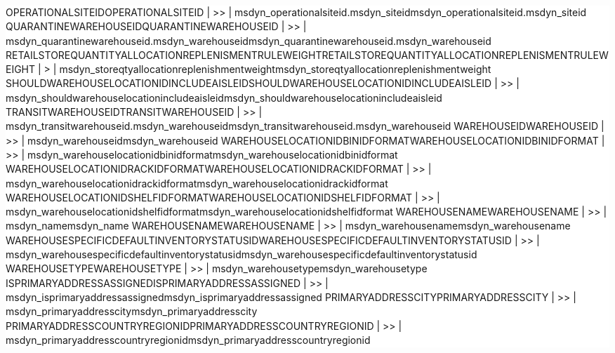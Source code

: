 <span data-ttu-id="9af35-227">OPERATIONALSITEID</span><span class="sxs-lookup"><span data-stu-id="9af35-227">OPERATIONALSITEID</span></span> | >> | <span data-ttu-id="9af35-228">msdyn_operationalsiteid.msdyn_siteid</span><span class="sxs-lookup"><span data-stu-id="9af35-228">msdyn_operationalsiteid.msdyn_siteid</span></span>
<span data-ttu-id="9af35-229">QUARANTINEWAREHOUSEID</span><span class="sxs-lookup"><span data-stu-id="9af35-229">QUARANTINEWAREHOUSEID</span></span> | >> | <span data-ttu-id="9af35-230">msdyn_quarantinewarehouseid.msdyn_warehouseid</span><span class="sxs-lookup"><span data-stu-id="9af35-230">msdyn_quarantinewarehouseid.msdyn_warehouseid</span></span>
<span data-ttu-id="9af35-231">RETAILSTOREQUANTITYALLOCATIONREPLENISMENTRULEWEIGHT</span><span class="sxs-lookup"><span data-stu-id="9af35-231">RETAILSTOREQUANTITYALLOCATIONREPLENISMENTRULEWEIGHT</span></span> | > | <span data-ttu-id="9af35-232">msdyn_storeqtyallocationreplenishmentweight</span><span class="sxs-lookup"><span data-stu-id="9af35-232">msdyn_storeqtyallocationreplenishmentweight</span></span>
<span data-ttu-id="9af35-233">SHOULDWAREHOUSELOCATIONIDINCLUDEAISLEID</span><span class="sxs-lookup"><span data-stu-id="9af35-233">SHOULDWAREHOUSELOCATIONIDINCLUDEAISLEID</span></span> | >> | <span data-ttu-id="9af35-234">msdyn_shouldwarehouselocationincludeaisleid</span><span class="sxs-lookup"><span data-stu-id="9af35-234">msdyn_shouldwarehouselocationincludeaisleid</span></span>
<span data-ttu-id="9af35-235">TRANSITWAREHOUSEID</span><span class="sxs-lookup"><span data-stu-id="9af35-235">TRANSITWAREHOUSEID</span></span> | >> | <span data-ttu-id="9af35-236">msdyn_transitwarehouseid.msdyn_warehouseid</span><span class="sxs-lookup"><span data-stu-id="9af35-236">msdyn_transitwarehouseid.msdyn_warehouseid</span></span>
<span data-ttu-id="9af35-237">WAREHOUSEID</span><span class="sxs-lookup"><span data-stu-id="9af35-237">WAREHOUSEID</span></span> | >> | <span data-ttu-id="9af35-238">msdyn_warehouseid</span><span class="sxs-lookup"><span data-stu-id="9af35-238">msdyn_warehouseid</span></span>
<span data-ttu-id="9af35-239">WAREHOUSELOCATIONIDBINIDFORMAT</span><span class="sxs-lookup"><span data-stu-id="9af35-239">WAREHOUSELOCATIONIDBINIDFORMAT</span></span> | >> | <span data-ttu-id="9af35-240">msdyn_warehouselocationidbinidformat</span><span class="sxs-lookup"><span data-stu-id="9af35-240">msdyn_warehouselocationidbinidformat</span></span>
<span data-ttu-id="9af35-241">WAREHOUSELOCATIONIDRACKIDFORMAT</span><span class="sxs-lookup"><span data-stu-id="9af35-241">WAREHOUSELOCATIONIDRACKIDFORMAT</span></span> | >> | <span data-ttu-id="9af35-242">msdyn_warehouselocationidrackidformat</span><span class="sxs-lookup"><span data-stu-id="9af35-242">msdyn_warehouselocationidrackidformat</span></span>
<span data-ttu-id="9af35-243">WAREHOUSELOCATIONIDSHELFIDFORMAT</span><span class="sxs-lookup"><span data-stu-id="9af35-243">WAREHOUSELOCATIONIDSHELFIDFORMAT</span></span> | >> | <span data-ttu-id="9af35-244">msdyn_warehouselocationidshelfidformat</span><span class="sxs-lookup"><span data-stu-id="9af35-244">msdyn_warehouselocationidshelfidformat</span></span>
<span data-ttu-id="9af35-245">WAREHOUSENAME</span><span class="sxs-lookup"><span data-stu-id="9af35-245">WAREHOUSENAME</span></span> | >> | <span data-ttu-id="9af35-246">msdyn_name</span><span class="sxs-lookup"><span data-stu-id="9af35-246">msdyn_name</span></span>
<span data-ttu-id="9af35-247">WAREHOUSENAME</span><span class="sxs-lookup"><span data-stu-id="9af35-247">WAREHOUSENAME</span></span> | >> | <span data-ttu-id="9af35-248">msdyn_warehousename</span><span class="sxs-lookup"><span data-stu-id="9af35-248">msdyn_warehousename</span></span>
<span data-ttu-id="9af35-249">WAREHOUSESPECIFICDEFAULTINVENTORYSTATUSID</span><span class="sxs-lookup"><span data-stu-id="9af35-249">WAREHOUSESPECIFICDEFAULTINVENTORYSTATUSID</span></span> | >> | <span data-ttu-id="9af35-250">msdyn_warehousespecificdefaultinventorystatusid</span><span class="sxs-lookup"><span data-stu-id="9af35-250">msdyn_warehousespecificdefaultinventorystatusid</span></span>
<span data-ttu-id="9af35-251">WAREHOUSETYPE</span><span class="sxs-lookup"><span data-stu-id="9af35-251">WAREHOUSETYPE</span></span> | >> | <span data-ttu-id="9af35-252">msdyn_warehousetype</span><span class="sxs-lookup"><span data-stu-id="9af35-252">msdyn_warehousetype</span></span>
<span data-ttu-id="9af35-253">ISPRIMARYADDRESSASSIGNED</span><span class="sxs-lookup"><span data-stu-id="9af35-253">ISPRIMARYADDRESSASSIGNED</span></span> | >> | <span data-ttu-id="9af35-254">msdyn_isprimaryaddressassigned</span><span class="sxs-lookup"><span data-stu-id="9af35-254">msdyn_isprimaryaddressassigned</span></span>
<span data-ttu-id="9af35-255">PRIMARYADDRESSCITY</span><span class="sxs-lookup"><span data-stu-id="9af35-255">PRIMARYADDRESSCITY</span></span> | >> | <span data-ttu-id="9af35-256">msdyn_primaryaddresscity</span><span class="sxs-lookup"><span data-stu-id="9af35-256">msdyn_primaryaddresscity</span></span>
<span data-ttu-id="9af35-257">PRIMARYADDRESSCOUNTRYREGIONID</span><span class="sxs-lookup"><span data-stu-id="9af35-257">PRIMARYADDRESSCOUNTRYREGIONID</span></span> | >> | <span data-ttu-id="9af35-258">msdyn_primaryaddresscountryregionid</span><span class="sxs-lookup"><span data-stu-id="9af35-258">msdyn_primaryaddresscountryregionid</span></span>